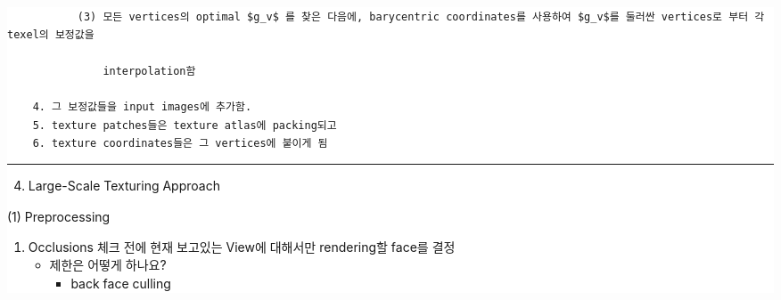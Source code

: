                (3) 모든 vertices의 optimal $g_v$ 를 찾은 다음에, barycentric coordinates를 사용하여 $g_v$를 둘러싼 vertices로 부터 각 texel의 보정값을      
            
                   interpolation함
            
        4. 그 보정값들을 input images에 추가함. 
        5. texture patches들은 texture atlas에 packing되고
        6. texture coordinates들은 그 vertices에 붙이게 됨

---

4. Large-Scale Texturing Approach

(1) Preprocessing

1. Occlusions 체크 전에 현재 보고있는 View에 대해서만 rendering할 face를 결정
    - 제한은 어떻게 하나요?
        - back face culling
            